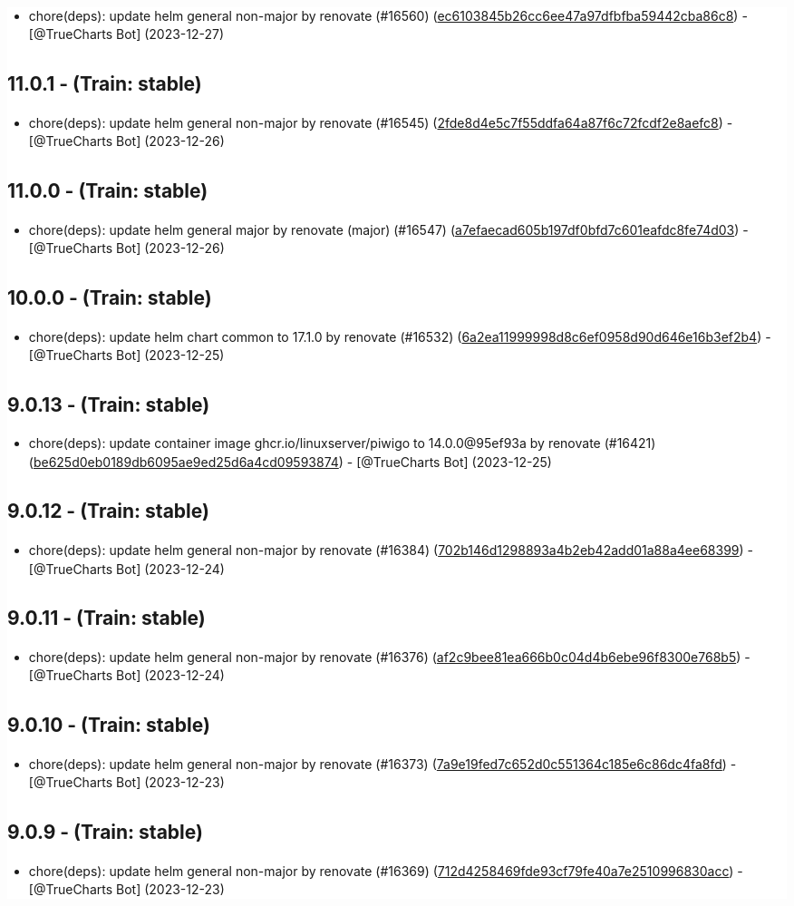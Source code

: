 - chore(deps): update helm general non-major by renovate (#16560) ([ec6103845b26cc6ee47a97dfbfba59442cba86c8](https://github.com/truecharts/charts/commit/ec6103845b26cc6ee47a97dfbfba59442cba86c8)) - [@TrueCharts Bot] (2023-12-27)

## 11.0.1 - (Train: stable)

- chore(deps): update helm general non-major by renovate (#16545) ([2fde8d4e5c7f55ddfa64a87f6c72fcdf2e8aefc8](https://github.com/truecharts/charts/commit/2fde8d4e5c7f55ddfa64a87f6c72fcdf2e8aefc8)) - [@TrueCharts Bot] (2023-12-26)

## 11.0.0 - (Train: stable)

- chore(deps): update helm general major by renovate (major) (#16547) ([a7efaecad605b197df0bfd7c601eafdc8fe74d03](https://github.com/truecharts/charts/commit/a7efaecad605b197df0bfd7c601eafdc8fe74d03)) - [@TrueCharts Bot] (2023-12-26)

## 10.0.0 - (Train: stable)

- chore(deps): update helm chart common to 17.1.0 by renovate (#16532) ([6a2ea11999998d8c6ef0958d90d646e16b3ef2b4](https://github.com/truecharts/charts/commit/6a2ea11999998d8c6ef0958d90d646e16b3ef2b4)) - [@TrueCharts Bot] (2023-12-25)

## 9.0.13 - (Train: stable)

- chore(deps): update container image ghcr.io/linuxserver/piwigo to 14.0.0@95ef93a by renovate (#16421) ([be625d0eb0189db6095ae9ed25d6a4cd09593874](https://github.com/truecharts/charts/commit/be625d0eb0189db6095ae9ed25d6a4cd09593874)) - [@TrueCharts Bot] (2023-12-25)

## 9.0.12 - (Train: stable)

- chore(deps): update helm general non-major by renovate (#16384) ([702b146d1298893a4b2eb42add01a88a4ee68399](https://github.com/truecharts/charts/commit/702b146d1298893a4b2eb42add01a88a4ee68399)) - [@TrueCharts Bot] (2023-12-24)

## 9.0.11 - (Train: stable)

- chore(deps): update helm general non-major by renovate (#16376) ([af2c9bee81ea666b0c04d4b6ebe96f8300e768b5](https://github.com/truecharts/charts/commit/af2c9bee81ea666b0c04d4b6ebe96f8300e768b5)) - [@TrueCharts Bot] (2023-12-24)

## 9.0.10 - (Train: stable)

- chore(deps): update helm general non-major by renovate (#16373) ([7a9e19fed7c652d0c551364c185e6c86dc4fa8fd](https://github.com/truecharts/charts/commit/7a9e19fed7c652d0c551364c185e6c86dc4fa8fd)) - [@TrueCharts Bot] (2023-12-23)

## 9.0.9 - (Train: stable)

- chore(deps): update helm general non-major by renovate (#16369) ([712d4258469fde93cf79fe40a7e2510996830acc](https://github.com/truecharts/charts/commit/712d4258469fde93cf79fe40a7e2510996830acc)) - [@TrueCharts Bot] (2023-12-23)
